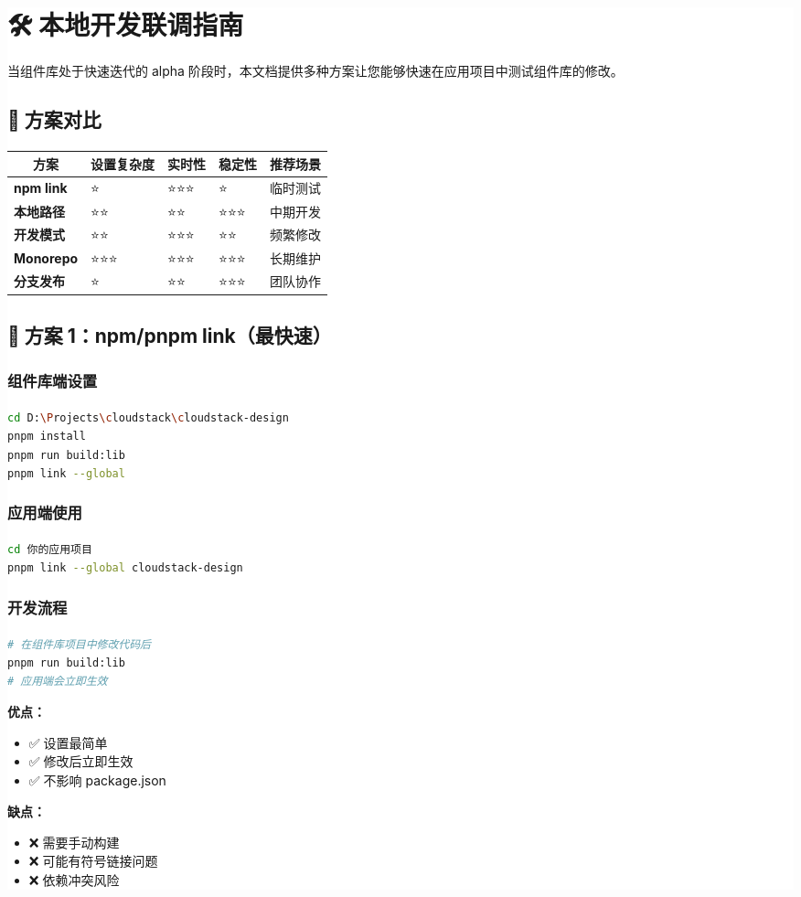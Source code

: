 # 🛠️ 本地开发联调指南

当组件库处于快速迭代的 alpha 阶段时，本文档提供多种方案让您能够快速在应用项目中测试组件库的修改。

## 🎯 方案对比

| 方案         | 设置复杂度 | 实时性 | 稳定性 | 推荐场景 |
| ------------ | ---------- | ------ | ------ | -------- |
| **npm link** | ⭐         | ⭐⭐⭐ | ⭐     | 临时测试 |
| **本地路径** | ⭐⭐       | ⭐⭐   | ⭐⭐⭐ | 中期开发 |
| **开发模式** | ⭐⭐       | ⭐⭐⭐ | ⭐⭐   | 频繁修改 |
| **Monorepo** | ⭐⭐⭐     | ⭐⭐⭐ | ⭐⭐⭐ | 长期维护 |
| **分支发布** | ⭐         | ⭐⭐   | ⭐⭐⭐ | 团队协作 |

## 🚀 方案 1：npm/pnpm link（最快速）

### 组件库端设置

```bash
cd D:\Projects\cloudstack\cloudstack-design
pnpm install
pnpm run build:lib
pnpm link --global
```

### 应用端使用

```bash
cd 你的应用项目
pnpm link --global cloudstack-design
```

### 开发流程

```bash
# 在组件库项目中修改代码后
pnpm run build:lib
# 应用端会立即生效
```

**优点：**

- ✅ 设置最简单
- ✅ 修改后立即生效
- ✅ 不影响 package.json

**缺点：**

- ❌ 需要手动构建
- ❌ 可能有符号链接问题
- ❌ 依赖冲突风险
